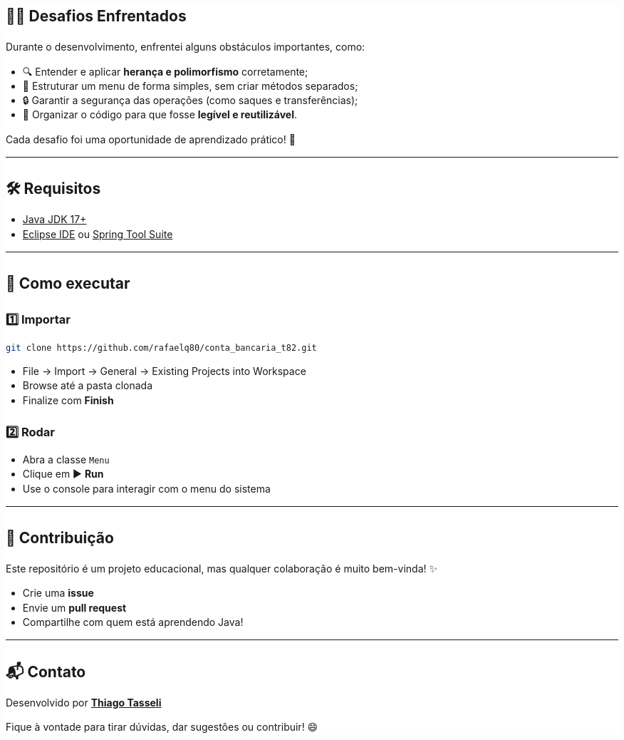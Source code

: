 
## 🧗‍♂️ Desafios Enfrentados

Durante o desenvolvimento, enfrentei alguns obstáculos importantes, como:

- 🔍 Entender e aplicar **herança e polimorfismo** corretamente;
- 🧠 Estruturar um menu de forma simples, sem criar métodos separados;
- 🔒 Garantir a segurança das operações (como saques e transferências);
- 🧰 Organizar o código para que fosse **legível e reutilizável**.

Cada desafio foi uma oportunidade de aprendizado prático! 🚀

---

## 🛠️ Requisitos

- [Java JDK 17+](https://www.oracle.com/java/technologies/javase/jdk17-archive-downloads.html)
- [Eclipse IDE](https://eclipseide.org/) ou [Spring Tool Suite](https://spring.io/tools)

---

## 🧪 Como executar

### 1️⃣ Importar

```bash
git clone https://github.com/rafaelq80/conta_bancaria_t82.git
```

- File → Import → General → Existing Projects into Workspace
- Browse até a pasta clonada
- Finalize com **Finish**

### 2️⃣ Rodar

- Abra a classe `Menu`
- Clique em ▶️ **Run**
- Use o console para interagir com o menu do sistema

---

## 🤝 Contribuição

Este repositório é um projeto educacional, mas qualquer colaboração é muito bem-vinda! ✨

- Crie uma **issue**
- Envie um **pull request**
- Compartilhe com quem está aprendendo Java!

---

## 📬 Contato

Desenvolvido por [**Thiago Tasseli**](https://github.com/tasselii)

Fique à vontade para tirar dúvidas, dar sugestões ou contribuir! 😄
